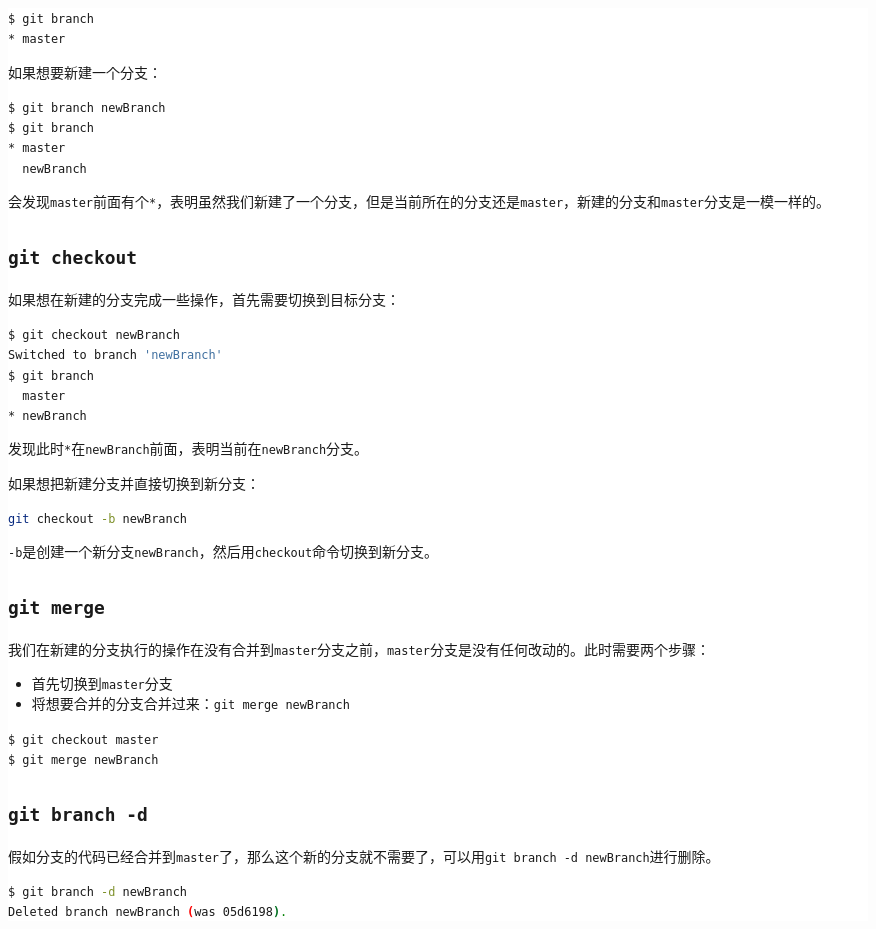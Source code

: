 ```bash
$ git branch
* master
```

如果想要新建一个分支：

```bash
$ git branch newBranch
$ git branch
* master
  newBranch
```

会发现`master`前面有个`*`，表明虽然我们新建了一个分支，但是当前所在的分支还是`master`，新建的分支和`master`分支是一模一样的。

## `git checkout`

如果想在新建的分支完成一些操作，首先需要切换到目标分支：

```bash
$ git checkout newBranch
Switched to branch 'newBranch'
$ git branch
  master
* newBranch
```

发现此时`*`在`newBranch`前面，表明当前在`newBranch`分支。

如果想把新建分支并直接切换到新分支：

```bash
git checkout -b newBranch
```

`-b`是创建一个新分支`newBranch`，然后用`checkout`命令切换到新分支。

## `git merge`

我们在新建的分支执行的操作在没有合并到`master`分支之前，`master`分支是没有任何改动的。此时需要两个步骤：

* 首先切换到`master`分支
* 将想要合并的分支合并过来：`git merge newBranch`

```bash
$ git checkout master
$ git merge newBranch
```

## `git branch -d`

假如分支的代码已经合并到`master`了，那么这个新的分支就不需要了，可以用`git branch -d newBranch`进行删除。

```bash
$ git branch -d newBranch
Deleted branch newBranch (was 05d6198).
```
